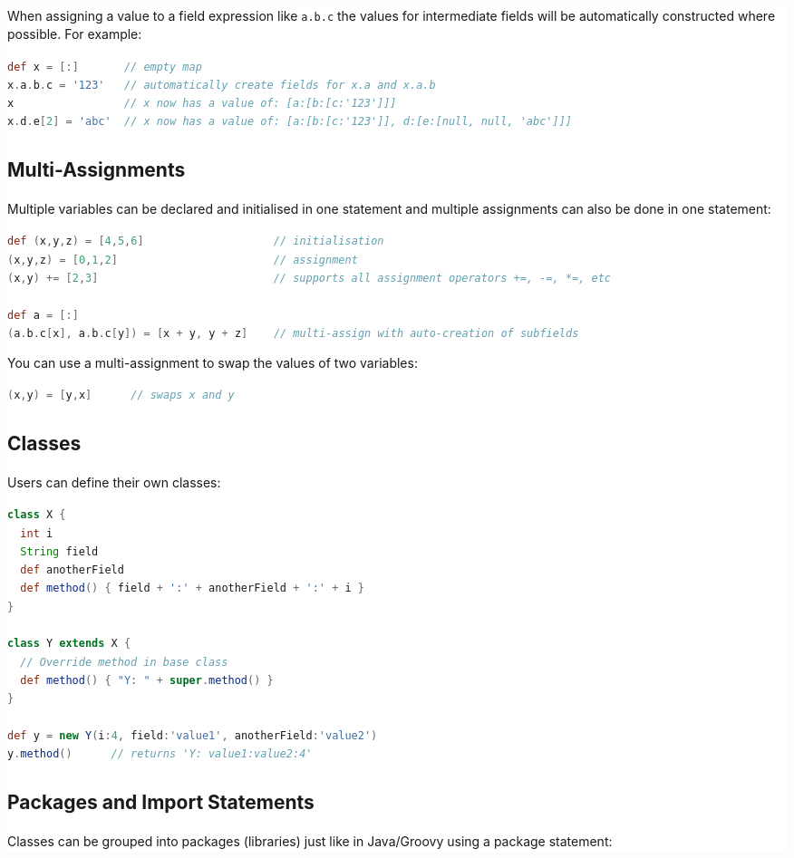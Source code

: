 When assigning a value to a field expression like `a.b.c` the values for intermediate fields will be automatically
constructed where possible.
For example:
```groovy
def x = [:]       // empty map
x.a.b.c = '123'   // automatically create fields for x.a and x.a.b
x                 // x now has a value of: [a:[b:[c:'123']]]
x.d.e[2] = 'abc'  // x now has a value of: [a:[b:[c:'123']], d:[e:[null, null, 'abc']]]
```

## Multi-Assignments

Multiple variables can be declared and initialised in one statement and multiple assignments
can also be done in one statement:
```groovy
def (x,y,z) = [4,5,6]                    // initialisation
(x,y,z) = [0,1,2]                        // assignment
(x,y) += [2,3]                           // supports all assignment operators +=, -=, *=, etc

def a = [:]
(a.b.c[x], a.b.c[y]) = [x + y, y + z]    // multi-assign with auto-creation of subfields
```

You can use a multi-assignment to swap the values of two variables:
```groovy
(x,y) = [y,x]      // swaps x and y
```

## Classes

Users can define their own classes:
```groovy
class X {
  int i
  String field
  def anotherField
  def method() { field + ':' + anotherField + ':' + i }
}

class Y extends X {
  // Override method in base class 
  def method() { "Y: " + super.method() }
}

def y = new Y(i:4, field:'value1', anotherField:'value2')
y.method()      // returns 'Y: value1:value2:4'
```

## Packages and Import Statements

Classes can be grouped into packages (libraries) just like in Java/Groovy using
a package statement:

